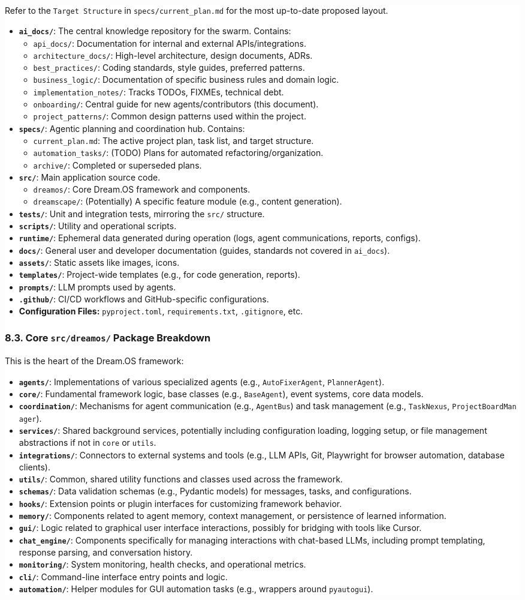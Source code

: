 Refer to the `Target Structure` in `specs/current_plan.md` for the most up-to-date proposed layout.

*   **`ai_docs/`**: The central knowledge repository for the swarm. Contains:
    *   `api_docs/`: Documentation for internal and external APIs/integrations.
    *   `architecture_docs/`: High-level architecture, design documents, ADRs.
    *   `best_practices/`: Coding standards, style guides, preferred patterns.
    *   `business_logic/`: Documentation of specific business rules and domain logic.
    *   `implementation_notes/`: Tracks TODOs, FIXMEs, technical debt.
    *   `onboarding/`: Central guide for new agents/contributors (this document).
    *   `project_patterns/`: Common design patterns used within the project.
*   **`specs/`**: Agentic planning and coordination hub. Contains:
    *   `current_plan.md`: The active project plan, task list, and target structure.
    *   `automation_tasks/`: (TODO) Plans for automated refactoring/organization.
    *   `archive/`: Completed or superseded plans.
*   **`src/`**: Main application source code.
    *   `dreamos/`: Core Dream.OS framework and components.
    *   `dreamscape/`: (Potentially) A specific feature module (e.g., content generation).
*   **`tests/`**: Unit and integration tests, mirroring the `src/` structure.
*   **`scripts/`**: Utility and operational scripts.
*   **`runtime/`**: Ephemeral data generated during operation (logs, agent communications, reports, configs).
*   **`docs/`**: General user and developer documentation (guides, standards not covered in `ai_docs`).
*   **`assets/`**: Static assets like images, icons.
*   **`templates/`**: Project-wide templates (e.g., for code generation, reports).
*   **`prompts/`**: LLM prompts used by agents.
*   **`.github/`**: CI/CD workflows and GitHub-specific configurations.
*   **Configuration Files:** `pyproject.toml`, `requirements.txt`, `.gitignore`, etc.

### 8.3. Core `src/dreamos/` Package Breakdown

This is the heart of the Dream.OS framework:

*   **`agents/`**: Implementations of various specialized agents (e.g., `AutoFixerAgent`, `PlannerAgent`).
*   **`core/`**: Fundamental framework logic, base classes (e.g., `BaseAgent`), event systems, core data models.
*   **`coordination/`**: Mechanisms for agent communication (e.g., `AgentBus`) and task management (e.g., `TaskNexus`, `ProjectBoardManager`).
*   **`services/`**: Shared background services, potentially including configuration loading, logging setup, or file management abstractions if not in `core` or `utils`.
*   **`integrations/`**: Connectors to external systems and tools (e.g., LLM APIs, Git, Playwright for browser automation, database clients).
*   **`utils/`**: Common, shared utility functions and classes used across the framework.
*   **`schemas/`**: Data validation schemas (e.g., Pydantic models) for messages, tasks, and configurations.
*   **`hooks/`**: Extension points or plugin interfaces for customizing framework behavior.
*   **`memory/`**: Components related to agent memory, context management, or persistence of learned information.
*   **`gui/`**: Logic related to graphical user interface interactions, possibly for bridging with tools like Cursor.
*   **`chat_engine/`**: Components specifically for managing interactions with chat-based LLMs, including prompt templating, response parsing, and conversation history.
*   **`monitoring/`**: System monitoring, health checks, and operational metrics.
*   **`cli/`**: Command-line interface entry points and logic.
*   **`automation/`**: Helper modules for GUI automation tasks (e.g., wrappers around `pyautogui`).
